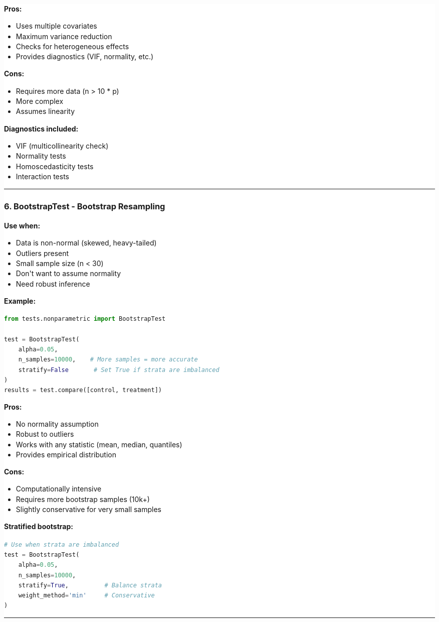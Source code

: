 **Pros:**
- Uses multiple covariates
- Maximum variance reduction
- Checks for heterogeneous effects
- Provides diagnostics (VIF, normality, etc.)

**Cons:**
- Requires more data (n > 10 * p)
- More complex
- Assumes linearity

**Diagnostics included:**
- VIF (multicollinearity check)
- Normality tests
- Homoscedasticity tests
- Interaction tests

---

### 6. BootstrapTest - Bootstrap Resampling

**Use when:**
- Data is non-normal (skewed, heavy-tailed)
- Outliers present
- Small sample size (n < 30)
- Don't want to assume normality
- Need robust inference

**Example:**
```python
from tests.nonparametric import BootstrapTest

test = BootstrapTest(
    alpha=0.05,
    n_samples=10000,    # More samples = more accurate
    stratify=False       # Set True if strata are imbalanced
)
results = test.compare([control, treatment])
```

**Pros:**
- No normality assumption
- Robust to outliers
- Works with any statistic (mean, median, quantiles)
- Provides empirical distribution

**Cons:**
- Computationally intensive
- Requires more bootstrap samples (10k+)
- Slightly conservative for very small samples

**Stratified bootstrap:**
```python
# Use when strata are imbalanced
test = BootstrapTest(
    alpha=0.05,
    n_samples=10000,
    stratify=True,          # Balance strata
    weight_method='min'     # Conservative
)
```

---